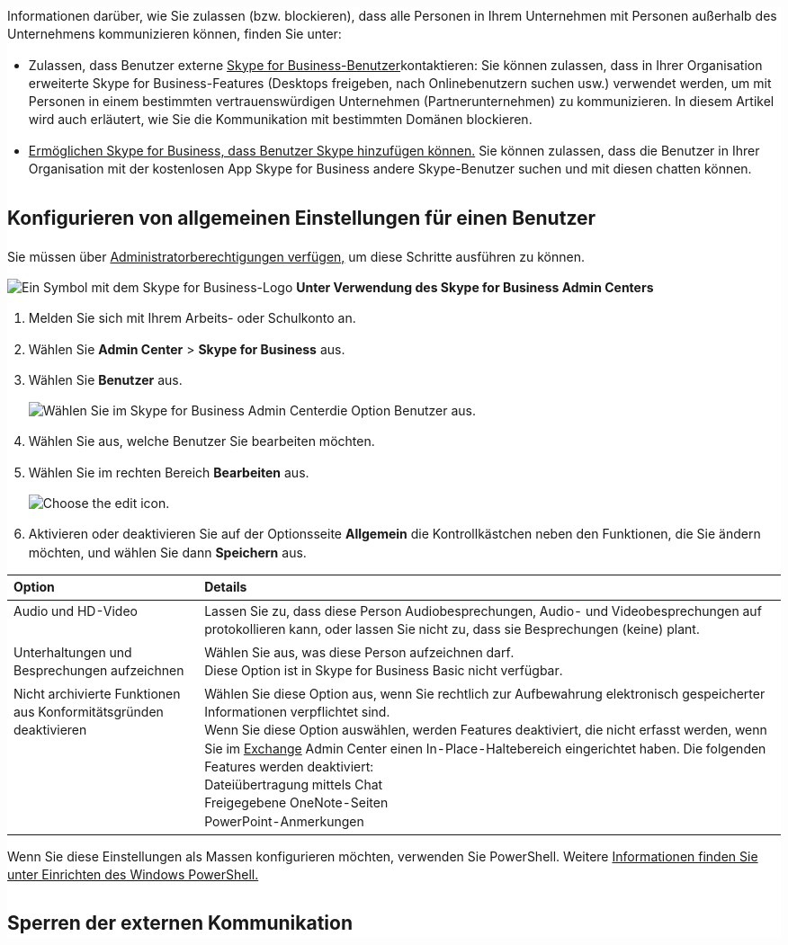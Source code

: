 Informationen darüber, wie Sie zulassen (bzw. blockieren), dass alle Personen in Ihrem Unternehmen mit Personen außerhalb des Unternehmens kommunizieren können, finden Sie unter:
  
- Zulassen, dass Benutzer externe [Skype for Business-Benutzer](allow-users-to-contact-external-skype-for-business-users.md)kontaktieren: Sie können zulassen, dass in Ihrer Organisation erweiterte Skype for Business-Features (Desktops freigeben, nach Onlinebenutzern suchen usw.) verwendet werden, um mit Personen in einem bestimmten vertrauenswürdigen Unternehmen (Partnerunternehmen) zu kommunizieren. In diesem Artikel wird auch erläutert, wie Sie die Kommunikation mit bestimmten Domänen blockieren.
    
- [Ermöglichen Skype for Business, dass Benutzer Skype hinzufügen können.](let-skype-for-business-users-add-skype-contacts.md) Sie können zulassen, dass die Benutzer in Ihrer Organisation mit der kostenlosen App Skype for Business andere Skype-Benutzer suchen und mit diesen chatten können.
    
## <a name="configure-general-settings-for-one-user"></a>Konfigurieren von allgemeinen Einstellungen für einen Benutzer
<a name="__toc325019204"> </a>

Sie müssen über [Administratorberechtigungen verfügen,](https://support.office.com/article/da585eea-f576-4f55-a1e0-87090b6aaa9d) um diese Schritte ausführen zu können.

![Ein Symbol mit dem Skype for Business-Logo](../images/sfb-logo-30x30.png) **Unter Verwendung des Skype for Business Admin Centers**
  
1. Melden Sie sich mit Ihrem Arbeits- oder Schulkonto an.
    
2. Wählen Sie **Admin Center** > **Skype for Business** aus.
    
3. Wählen Sie **Benutzer** aus.
    
    ![Wählen Sie im Skype for Business Admin Centerdie Option Benutzer aus.](../images/7c80eeb3-6555-4fc8-91f4-61b493581e9e.png)
  
4. Wählen Sie aus, welche Benutzer Sie bearbeiten möchten.
    
5. Wählen Sie im rechten Bereich **Bearbeiten** aus.
    
    ![Choose the edit icon.](../images/5dd7c5bc-b8fa-4201-b6a6-1436ad8f88fb.png)
  
6. Aktivieren oder deaktivieren Sie auf der Optionsseite **Allgemein** die Kontrollkästchen neben den Funktionen, die Sie ändern möchten, und wählen Sie dann **Speichern** aus.
    
|**Option**|**Details**|
|:-----|:-----|
|Audio und HD-Video  <br/> |Lassen Sie zu, dass diese Person Audiobesprechungen, Audio- und Videobesprechungen auf protokollieren kann, oder lassen Sie nicht zu, dass sie Besprechungen (keine) plant.  <br/> |
|Unterhaltungen und Besprechungen aufzeichnen  <br/> |Wählen Sie aus, was diese Person aufzeichnen darf.  <br/> Diese Option ist in Skype for Business Basic nicht verfügbar.  <br/> |
|Nicht archivierte Funktionen aus Konformitätsgründen deaktivieren  <br/> | Wählen Sie diese Option aus, wenn Sie rechtlich zur Aufbewahrung elektronisch gespeicherter Informationen verpflichtet sind. <br/>  Wenn Sie diese Option auswählen, werden Features deaktiviert, die nicht erfasst werden, wenn Sie im [Exchange](/exchange/security-and-compliance/in-place-and-litigation-holds) Admin Center einen In-Place-Haltebereich eingerichtet haben. Die folgenden Features werden deaktiviert: <br/>  Dateiübertragung mittels Chat <br/>  Freigegebene OneNote-Seiten <br/>  PowerPoint-Anmerkungen <br/> |
   
Wenn Sie diese Einstellungen als Massen konfigurieren möchten, verwenden Sie PowerShell. Weitere [Informationen finden Sie unter Einrichten des Windows PowerShell.](../set-up-your-computer-for-windows-powershell/set-up-your-computer-for-windows-powershell.md)
  
## <a name="block-external-communications"></a>Sperren der externen Kommunikation
<a name="__toc325019206"> </a>
